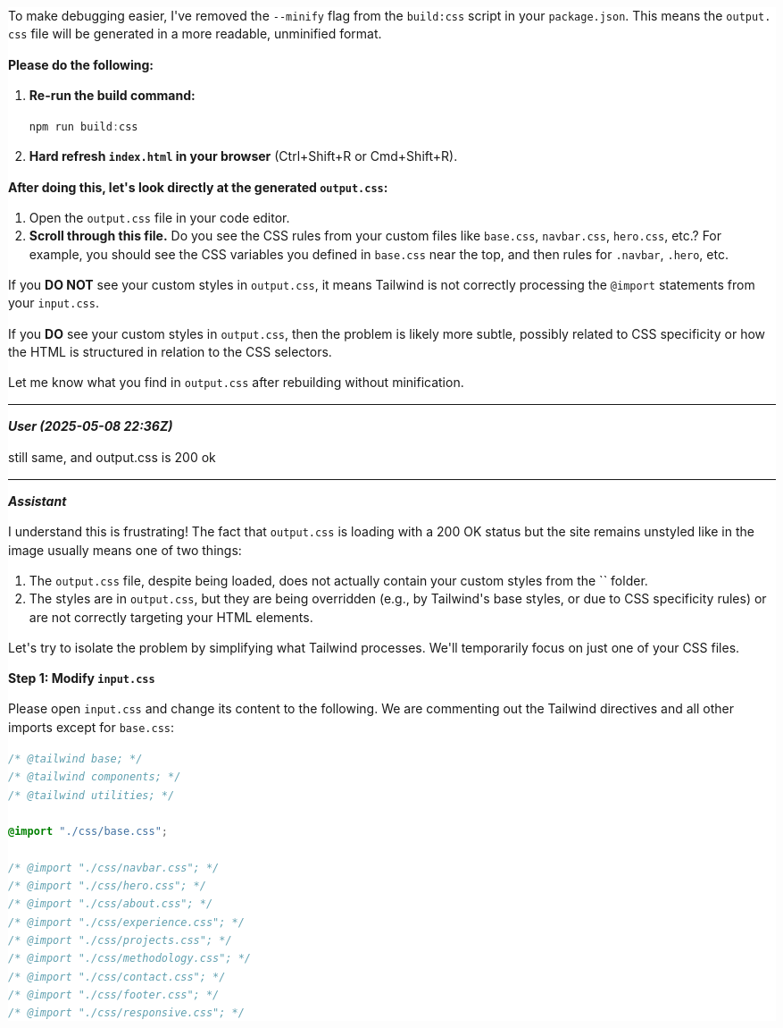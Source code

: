 To make debugging easier, I've removed the `--minify` flag from the `build:css` script in your `package.json`. This means the `output.css` file will be generated in a more readable, unminified format.

**Please do the following:**

1.  **Re-run the build command:**
    ```powershell
    npm run build:css
    ```
2.  **Hard refresh `index.html` in your browser** (Ctrl+Shift+R or Cmd+Shift+R).

**After doing this, let's look directly at the generated `output.css`:**

1.  Open the `output.css` file in your code editor.
2.  **Scroll through this file.** Do you see the CSS rules from your custom files like `base.css`, `navbar.css`, `hero.css`, etc.? For example, you should see the CSS variables you defined in `base.css` near the top, and then rules for `.navbar`, `.hero`, etc.

If you **DO NOT** see your custom styles in `output.css`, it means Tailwind is not correctly processing the `@import` statements from your `input.css`.

If you **DO** see your custom styles in `output.css`, then the problem is likely more subtle, possibly related to CSS specificity or how the HTML is structured in relation to the CSS selectors.

Let me know what you find in `output.css` after rebuilding without minification.

---

_**User (2025-05-08 22:36Z)**_

still same, and output.css is 200 ok

---

_**Assistant**_

I understand this is frustrating! The fact that `output.css` is loading with a 200 OK status but the site remains unstyled like in the image usually means one of two things:

1.  The `output.css` file, despite being loaded, does not actually contain your custom styles from the `` folder.
2.  The styles are in `output.css`, but they are being overridden (e.g., by Tailwind's base styles, or due to CSS specificity rules) or are not correctly targeting your HTML elements.

Let's try to isolate the problem by simplifying what Tailwind processes. We'll temporarily focus on just one of your CSS files.

**Step 1: Modify `input.css`**

Please open `input.css` and change its content to the following. We are commenting out the Tailwind directives and all other imports except for `base.css`:

```css
/* @tailwind base; */
/* @tailwind components; */
/* @tailwind utilities; */

@import "./css/base.css";

/* @import "./css/navbar.css"; */
/* @import "./css/hero.css"; */
/* @import "./css/about.css"; */
/* @import "./css/experience.css"; */
/* @import "./css/projects.css"; */
/* @import "./css/methodology.css"; */
/* @import "./css/contact.css"; */
/* @import "./css/footer.css"; */
/* @import "./css/responsive.css"; */
```
